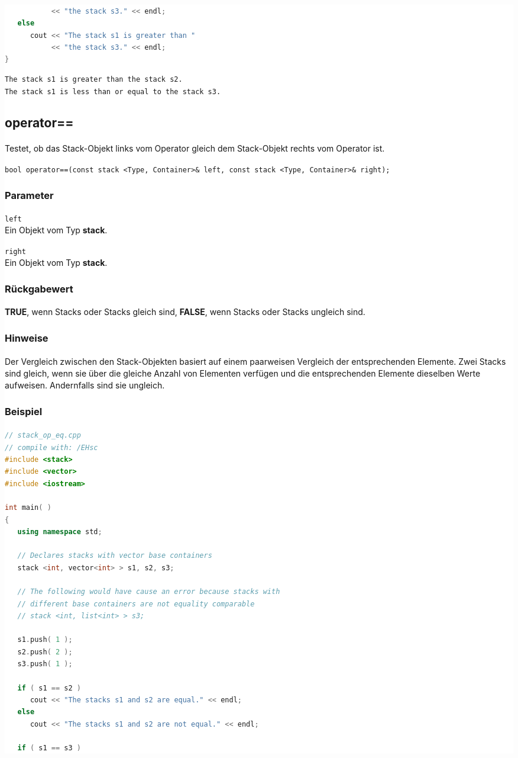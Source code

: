 ```cpp  
           << "the stack s3." << endl;  
   else  
      cout << "The stack s1 is greater than "  
           << "the stack s3." << endl;  
}  
```  
  
```Output  
The stack s1 is greater than the stack s2.  
The stack s1 is less than or equal to the stack s3.  
```  
  
##  <a name="operator_eq_eq"></a> operator==  
 Testet, ob das Stack-Objekt links vom Operator gleich dem Stack-Objekt rechts vom Operator ist.  
  
```  
bool operator==(const stack <Type, Container>& left, const stack <Type, Container>& right);
```  
  
### <a name="parameters"></a>Parameter  
 `left`  
 Ein Objekt vom Typ **stack**.  
  
 `right`  
 Ein Objekt vom Typ **stack**.  
  
### <a name="return-value"></a>Rückgabewert  
 **TRUE**, wenn Stacks oder Stacks gleich sind, **FALSE**, wenn Stacks oder Stacks ungleich sind.  
  
### <a name="remarks"></a>Hinweise  
 Der Vergleich zwischen den Stack-Objekten basiert auf einem paarweisen Vergleich der entsprechenden Elemente. Zwei Stacks sind gleich, wenn sie über die gleiche Anzahl von Elementen verfügen und die entsprechenden Elemente dieselben Werte aufweisen. Andernfalls sind sie ungleich.  
  
### <a name="example"></a>Beispiel  
  
```cpp  
// stack_op_eq.cpp  
// compile with: /EHsc  
#include <stack>  
#include <vector>  
#include <iostream>  
  
int main( )  
{  
   using namespace std;  
  
   // Declares stacks with vector base containers  
   stack <int, vector<int> > s1, s2, s3;  
  
   // The following would have cause an error because stacks with  
   // different base containers are not equality comparable  
   // stack <int, list<int> > s3;  
  
   s1.push( 1 );  
   s2.push( 2 );  
   s3.push( 1 );  
  
   if ( s1 == s2 )  
      cout << "The stacks s1 and s2 are equal." << endl;  
   else  
      cout << "The stacks s1 and s2 are not equal." << endl;  
  
   if ( s1 == s3 )  
```